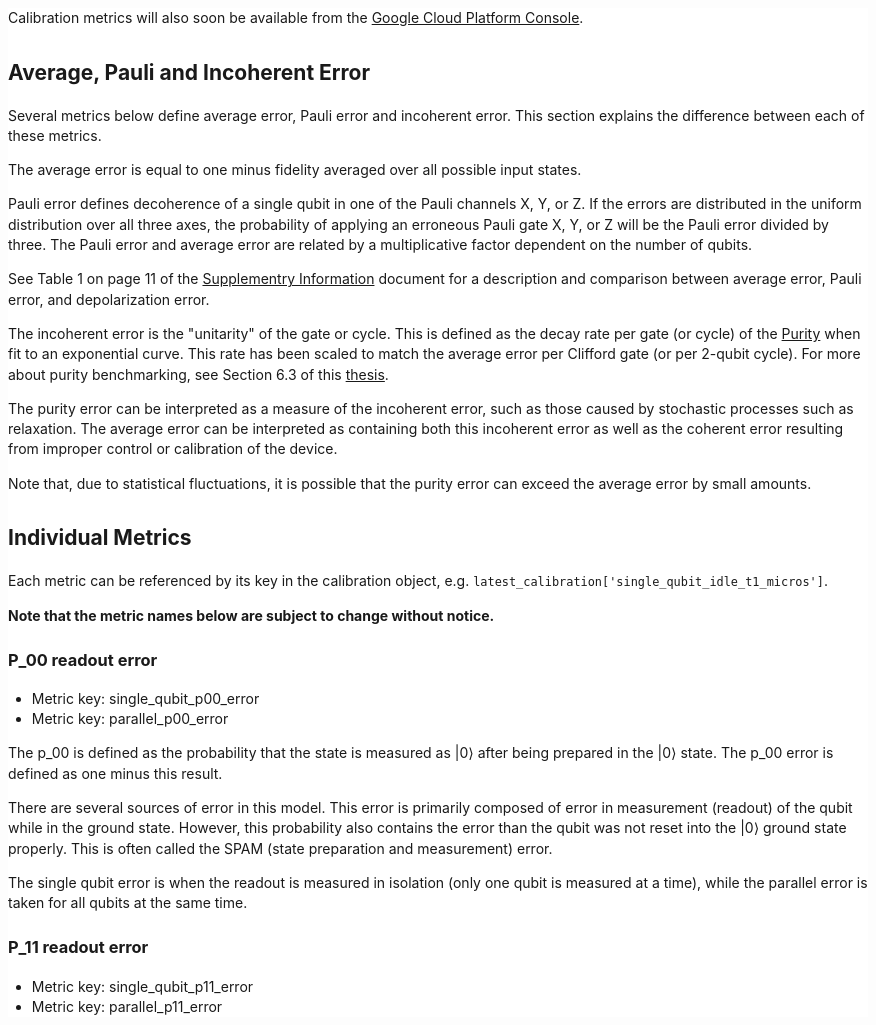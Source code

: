 Calibration metrics will also soon be available from the
[Google Cloud Platform Console](https://console.cloud.google.com).

## Average, Pauli and Incoherent Error

Several metrics below define average error, Pauli error and incoherent error.
This section explains the difference between each of these metrics.

The average error is equal to one minus fidelity averaged over all possible
input states.

Pauli error defines decoherence of a single qubit in one of the Pauli channels
X, Y, or Z.  If the errors are distributed in the uniform distribution over all
three axes, the probability of applying an erroneous Pauli gate X, Y, or Z will
be the Pauli error divided by three.  The Pauli error and average error are
related by a multiplicative factor dependent on the number of qubits.

See Table 1 on page 11 of the
[Supplementry Information](https://arxiv.org/abs/1910.11333)
document for a description and comparison between average error, Pauli error,
and depolarization error.

The incoherent error is the "unitarity" of the gate or cycle.
This is defined as the decay rate per gate (or cycle) of the
[Purity](https://en.wikipedia.org/wiki/Purity_(quantum_mechanics))
when fit to an exponential curve.  This rate has been scaled to match the
average error per Clifford gate (or per 2-qubit cycle).
For more about purity benchmarking, see Section 6.3 of this
[thesis](https://web.physics.ucsb.edu/~martinisgroup/theses/Chen2018.pdf).

The purity error can be interpreted as a measure of the incoherent error,
such as those caused by stochastic processes such as relaxation.  The average
error can be interpreted as containing both this incoherent error as well as
the coherent error resulting from improper control or calibration of the device.

Note that, due to statistical fluctuations, it is possible that the purity
error can exceed the average error by small amounts.

## Individual Metrics

Each metric can be referenced by its key in the calibration object, e.g.
```latest_calibration['single_qubit_idle_t1_micros']```.

**Note that the metric names below are subject to change without notice.**

### P_00 readout error
*   Metric key: single_qubit_p00_error
*   Metric key: parallel_p00_error

The p_00 is defined as the probability that the state is measured as |0⟩ after
being prepared in the |0⟩ state.  The p_00 error is defined as one minus this
result.

There are several sources of error in this model.  This error is primarily
composed of error in measurement (readout) of the qubit while in the ground
state.  However, this probability also contains the error than the qubit was not
reset into the |0⟩ ground state properly.  This is often called the SPAM (state
preparation and measurement) error.

The single qubit error is when the readout is measured in isolation (only one
qubit is measured at a time), while the parallel error is taken for all qubits
at the same time.

### P_11 readout error
*   Metric key: single_qubit_p11_error
*   Metric key: parallel_p11_error
```